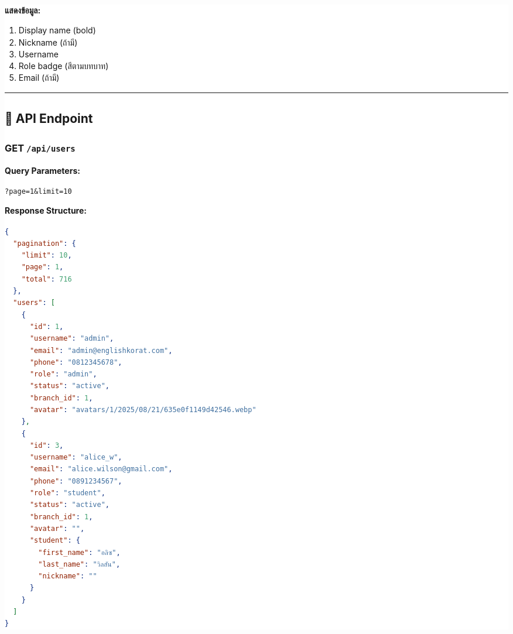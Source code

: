 **แสดงข้อมูล:**

1. Display name (bold)
2. Nickname (ถ้ามี)
3. Username
4. Role badge (สีตามบทบาท)
5. Email (ถ้ามี)

---

## 📡 API Endpoint

### GET `/api/users`

**Query Parameters:**

```
?page=1&limit=10
```

**Response Structure:**

```json
{
  "pagination": {
    "limit": 10,
    "page": 1,
    "total": 716
  },
  "users": [
    {
      "id": 1,
      "username": "admin",
      "email": "admin@englishkorat.com",
      "phone": "0812345678",
      "role": "admin",
      "status": "active",
      "branch_id": 1,
      "avatar": "avatars/1/2025/08/21/635e0f1149d42546.webp"
    },
    {
      "id": 3,
      "username": "alice_w",
      "email": "alice.wilson@gmail.com",
      "phone": "0891234567",
      "role": "student",
      "status": "active",
      "branch_id": 1,
      "avatar": "",
      "student": {
        "first_name": "อลิซ",
        "last_name": "วิลสัน",
        "nickname": ""
      }
    }
  ]
}
```
